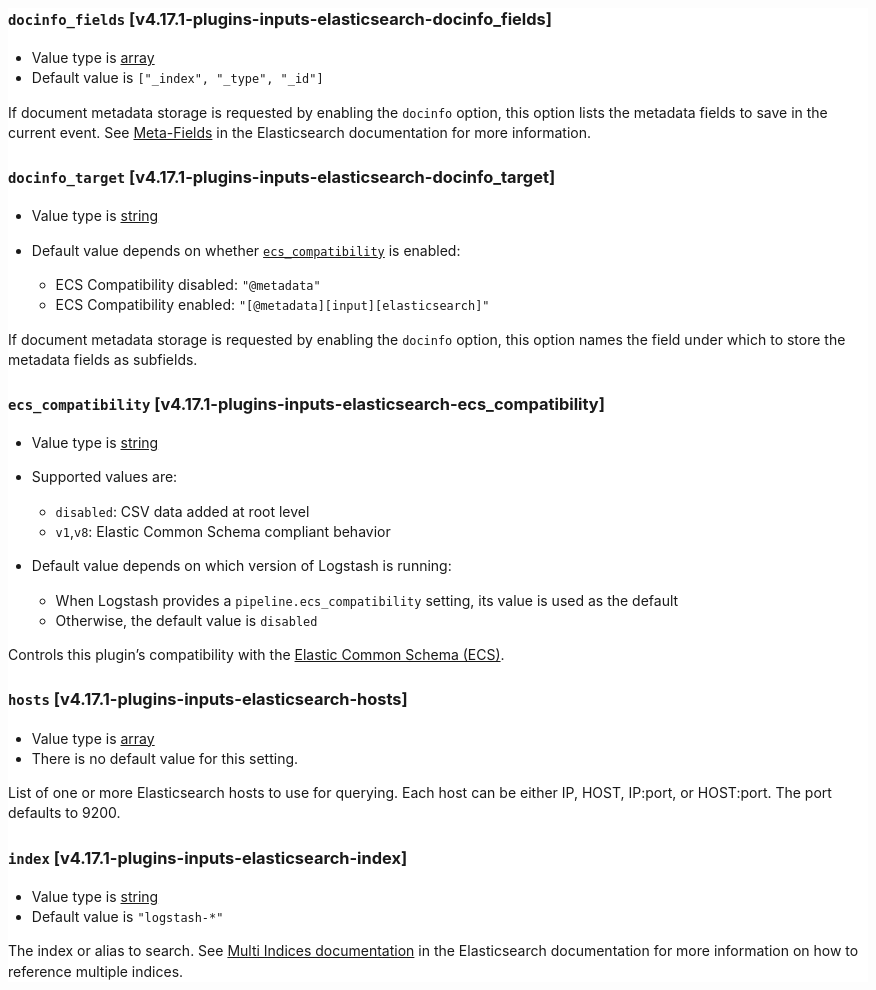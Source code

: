 ### `docinfo_fields` [v4.17.1-plugins-inputs-elasticsearch-docinfo_fields]

* Value type is [array](/lsr/value-types.md#array)
* Default value is `["_index", "_type", "_id"]`

If document metadata storage is requested by enabling the `docinfo` option, this option lists the metadata fields to save in the current event. See [Meta-Fields](https://www.elastic.co/guide/en/elasticsearch/reference/current/mapping-fields.html) in the Elasticsearch documentation for more information.

### `docinfo_target` [v4.17.1-plugins-inputs-elasticsearch-docinfo_target]

* Value type is [string](/lsr/value-types.md#string)

* Default value depends on whether [`ecs_compatibility`](v4-17-1-plugins-inputs-elasticsearch.md#v4.17.1-plugins-inputs-elasticsearch-ecs_compatibility) is enabled:

  * ECS Compatibility disabled: `"@metadata"`
  * ECS Compatibility enabled: `"[@metadata][input][elasticsearch]"`

If document metadata storage is requested by enabling the `docinfo` option, this option names the field under which to store the metadata fields as subfields.

### `ecs_compatibility` [v4.17.1-plugins-inputs-elasticsearch-ecs_compatibility]

* Value type is [string](/lsr/value-types.md#string)

* Supported values are:

  * `disabled`: CSV data added at root level
  * `v1`,`v8`: Elastic Common Schema compliant behavior

* Default value depends on which version of Logstash is running:

  * When Logstash provides a `pipeline.ecs_compatibility` setting, its value is used as the default
  * Otherwise, the default value is `disabled`

Controls this plugin’s compatibility with the [Elastic Common Schema (ECS)](https://www.elastic.co/guide/en/ecs/current).

### `hosts` [v4.17.1-plugins-inputs-elasticsearch-hosts]

* Value type is [array](/lsr/value-types.md#array)
* There is no default value for this setting.

List of one or more Elasticsearch hosts to use for querying. Each host can be either IP, HOST, IP:port, or HOST:port. The port defaults to 9200.

### `index` [v4.17.1-plugins-inputs-elasticsearch-index]

* Value type is [string](/lsr/value-types.md#string)
* Default value is `"logstash-*"`

The index or alias to search. See [Multi Indices documentation](https://www.elastic.co/guide/en/elasticsearch/reference/current/multi-index.html) in the Elasticsearch documentation for more information on how to reference multiple indices.
